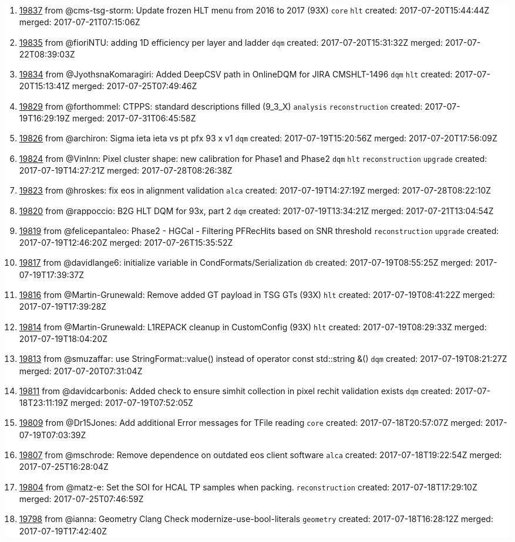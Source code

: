 1. [19837](http://github.com/cms-sw/cmssw/pull/19837)  from @cms-tsg-storm: Update frozen HLT menu from 2016 to 2017 (93X) `core`  `hlt`  created: 2017-07-20T15:44:44Z merged: 2017-07-21T07:15:06Z

1. [19835](http://github.com/cms-sw/cmssw/pull/19835)  from @fioriNTU: adding 1D efficiency per layer and ladder `dqm`  created: 2017-07-20T15:31:32Z merged: 2017-07-22T08:39:03Z

1. [19834](http://github.com/cms-sw/cmssw/pull/19834)  from @JyothsnaKomaragiri: Added DeepCSV path in OnlineDQM for JIRA CMSHLT-1496 `dqm`  `hlt`  created: 2017-07-20T15:13:41Z merged: 2017-07-25T07:49:46Z

1. [19829](http://github.com/cms-sw/cmssw/pull/19829)  from @forthommel: CTPPS: standard descriptions filled (9_3_X) `analysis`  `reconstruction`  created: 2017-07-19T16:29:19Z merged: 2017-07-31T06:45:58Z

1. [19826](http://github.com/cms-sw/cmssw/pull/19826)  from @archiron: Sigma ieta ieta vs pt pfx 93 x v1 `dqm`  created: 2017-07-19T15:20:56Z merged: 2017-07-20T17:56:09Z

1. [19824](http://github.com/cms-sw/cmssw/pull/19824)  from @VinInn: Pixel cluster shape: new calibration for Phase1 and Phase2 `dqm`  `hlt`  `reconstruction`  `upgrade`  created: 2017-07-19T14:27:21Z merged: 2017-07-28T08:26:38Z

1. [19823](http://github.com/cms-sw/cmssw/pull/19823)  from @hroskes: fix eos in alignment validation `alca`  created: 2017-07-19T14:27:19Z merged: 2017-07-28T08:22:10Z

1. [19820](http://github.com/cms-sw/cmssw/pull/19820)  from @rappoccio: B2G HLT DQM for 93x, part 2 `dqm`  created: 2017-07-19T13:34:21Z merged: 2017-07-21T13:04:54Z

1. [19819](http://github.com/cms-sw/cmssw/pull/19819)  from @felicepantaleo: Phase2 - HGCal - Filtering PFRecHits based on SNR threshold `reconstruction`  `upgrade`  created: 2017-07-19T12:46:20Z merged: 2017-07-26T15:35:52Z

1. [19817](http://github.com/cms-sw/cmssw/pull/19817)  from @davidlange6: initialize variable in CondFormats/Serialization `db`  created: 2017-07-19T08:55:25Z merged: 2017-07-19T17:39:37Z

1. [19816](http://github.com/cms-sw/cmssw/pull/19816)  from @Martin-Grunewald: Remove added GT payload in TSG GTs (93X) `hlt`  created: 2017-07-19T08:41:22Z merged: 2017-07-19T17:39:28Z

1. [19814](http://github.com/cms-sw/cmssw/pull/19814)  from @Martin-Grunewald: L1REPACK cleanup in CustomConfig (93X) `hlt`  created: 2017-07-19T08:29:33Z merged: 2017-07-19T18:04:20Z

1. [19813](http://github.com/cms-sw/cmssw/pull/19813)  from @smuzaffar: use StringFormat::value() instead of operator const std::string &() `dqm`  created: 2017-07-19T08:21:27Z merged: 2017-07-20T07:31:04Z

1. [19811](http://github.com/cms-sw/cmssw/pull/19811)  from @davidcarbonis: Added check to ensure simhit collection in pixel rechit validation exists `dqm`  created: 2017-07-18T23:11:19Z merged: 2017-07-19T07:52:05Z

1. [19809](http://github.com/cms-sw/cmssw/pull/19809)  from @Dr15Jones: Add additional Error messages for TFile reading `core`  created: 2017-07-18T20:57:07Z merged: 2017-07-19T07:03:39Z

1. [19807](http://github.com/cms-sw/cmssw/pull/19807)  from @mschrode: Remove dependence on outdated eos client software `alca`  created: 2017-07-18T19:22:54Z merged: 2017-07-25T16:28:04Z

1. [19804](http://github.com/cms-sw/cmssw/pull/19804)  from @matz-e: Set the SOI for HCAL TP samples when packing. `reconstruction`  created: 2017-07-18T17:29:10Z merged: 2017-07-25T07:46:59Z

1. [19798](http://github.com/cms-sw/cmssw/pull/19798)  from @ianna: Geometry Clang Check modernize-use-bool-literals `geometry`  created: 2017-07-18T16:28:12Z merged: 2017-07-19T17:42:40Z

